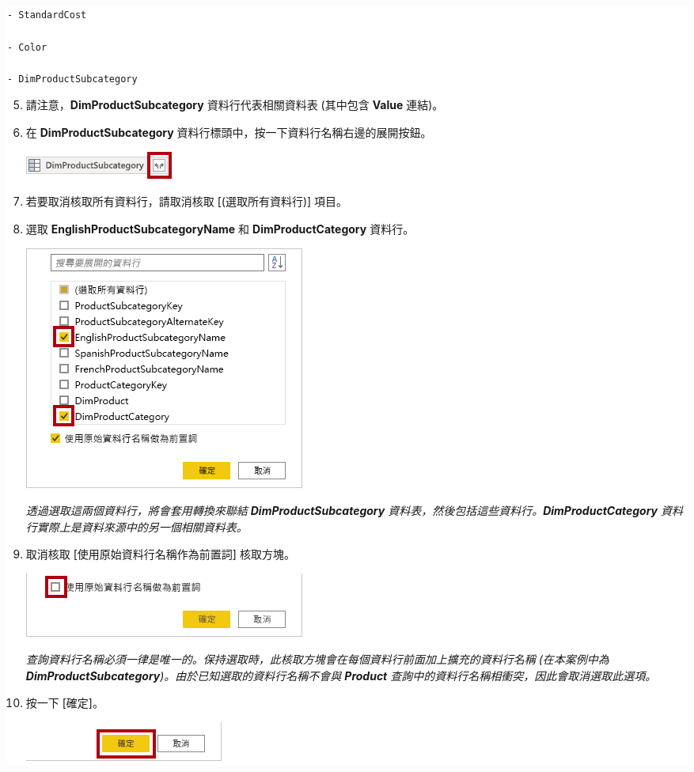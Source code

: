     - StandardCost

    - Color

    - DimProductSubcategory

5. 請注意，**DimProductSubcategory** 資料行代表相關資料表 (其中包含 **Value** 連結)。

6. 在 **DimProductSubcategory** 資料行標頭中，按一下資料行名稱右邊的展開按鈕。

    ![圖片 5644](Linked_image_Files/02-load-data-with-power-query-in-power-bi-desktop_image31.png)

7. 若要取消核取所有資料行，請取消核取 [(選取所有資料行)] 項目。

8. 選取 **EnglishProductSubcategoryName** 和 **DimProductCategory** 資料行。

    ![圖片 5646](Linked_image_Files/02-load-data-with-power-query-in-power-bi-desktop_image32.png)

    *透過選取這兩個資料行，將會套用轉換來聯結 **DimProductSubcategory** 資料表，然後包括這些資料行。**DimProductCategory** 資料行實際上是資料來源中的另一個相關資料表。*

9. 取消核取 [使用原始資料行名稱作為前置詞] 核取方塊。

    ![圖片 5647](Linked_image_Files/02-load-data-with-power-query-in-power-bi-desktop_image33.png)

    *查詢資料行名稱必須一律是唯一的。保持選取時，此核取方塊會在每個資料行前面加上擴充的資料行名稱 (在本案例中為 **DimProductSubcategory**)。由於已知選取的資料行名稱不會與 **Product** 查詢中的資料行名稱相衝突，因此會取消選取此選項。*

10. 按一下 [確定]。

    ![圖片 5648](Linked_image_Files/02-load-data-with-power-query-in-power-bi-desktop_image34.png)
